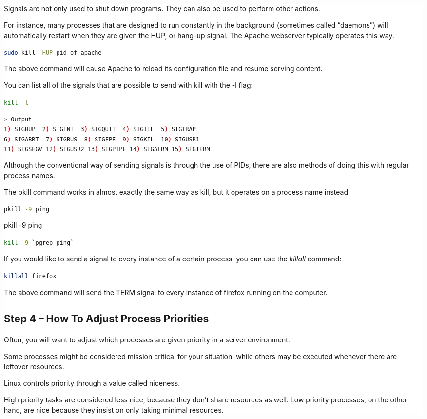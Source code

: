 Signals are not only used to shut down programs. They can also be used to perform other actions.

For instance, many processes that are designed to run constantly in the background (sometimes called “daemons”) will automatically restart when they are given the HUP, or hang-up signal. The Apache webserver typically operates this way.

```bash
sudo kill -HUP pid_of_apache
```

The above command will cause Apache to reload its configuration file and resume serving content.

You can list all of the signals that are possible to send with kill with the -l flag:

```bash
kill -l
```

```bash
> Output
1) SIGHUP  2) SIGINT  3) SIGQUIT  4) SIGILL  5) SIGTRAP
6) SIGABRT  7) SIGBUS  8) SIGFPE  9) SIGKILL 10) SIGUSR1
11) SIGSEGV 12) SIGUSR2 13) SIGPIPE 14) SIGALRM 15) SIGTERM
```

Although the conventional way of sending signals is through the use of PIDs, there are also methods of doing this with regular process names.

The pkill command works in almost exactly the same way as kill, but it operates on a process name instead:

```bash
pkill -9 ping
```

pkill -9 ping

```bash
kill -9 `pgrep ping`
```

If you would like to send a signal to every instance of a certain process, you can use the _killall_ command:

```bash
killall firefox
```

The above command will send the TERM signal to every instance of firefox running on the computer.

## Step 4 – How To Adjust Process Priorities

Often, you will want to adjust which processes are given priority in a server environment.

Some processes might be considered mission critical for your situation, while others may be executed whenever there are leftover resources.

Linux controls priority through a value called niceness.

High priority tasks are considered less nice, because they don’t share resources as well. Low priority processes, on the other hand, are nice because they insist on only taking minimal resources.
